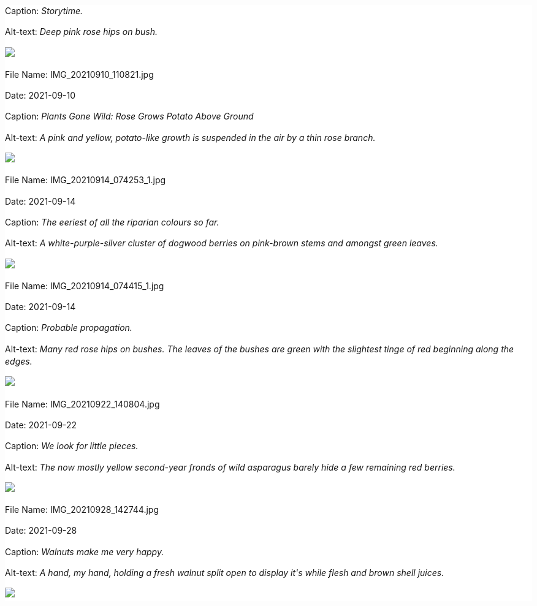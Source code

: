 Caption: *Storytime.*

Alt-text: *Deep pink rose hips on bush.*

![](https://raw.githubusercontent.com/deniledam/thesis-images-2021/main/IMG_20210910_110821.jpg)

File Name: IMG_20210910_110821.jpg

Date: 2021-09-10

Caption: *Plants Gone Wild: Rose Grows Potato Above Ground*

Alt-text: *A pink and yellow, potato-like growth is suspended in the air by a thin rose branch.*

![](https://raw.githubusercontent.com/deniledam/thesis-images-2021/main/IMG_20210914_074253_1.jpg)

File Name: IMG_20210914_074253_1.jpg

Date: 2021-09-14

Caption: *The eeriest of all the riparian colours so far.*

Alt-text: *A white-purple-silver cluster of dogwood berries on pink-brown stems and amongst green leaves.*

![](https://raw.githubusercontent.com/deniledam/thesis-images-2021/main/IMG_20210914_074415_1.jpg)

File Name: IMG_20210914_074415_1.jpg

Date: 2021-09-14

Caption: *Probable propagation.*

Alt-text: *Many red rose hips on bushes. The leaves of the bushes are green with the slightest tinge of red beginning along the edges.*

![](https://raw.githubusercontent.com/deniledam/thesis-images-2021/main/IMG_20210922_140804.jpg)

File Name: IMG_20210922_140804.jpg

Date: 2021-09-22

Caption: *We look for little pieces.*

Alt-text: *The now mostly yellow second-year fronds of wild asparagus barely hide a few remaining red berries.*

![](https://raw.githubusercontent.com/deniledam/thesis-images-2021/main/IMG_20210928_142744.jpg)

File Name: IMG_20210928_142744.jpg

Date: 2021-09-28

Caption: *Walnuts make me very happy.*

Alt-text: *A hand, my hand, holding a fresh walnut split open to display it's while flesh and brown shell juices.*

![](https://raw.githubusercontent.com/deniledam/thesis-images-2021/main/IMG_20211002_090333.jpg)
